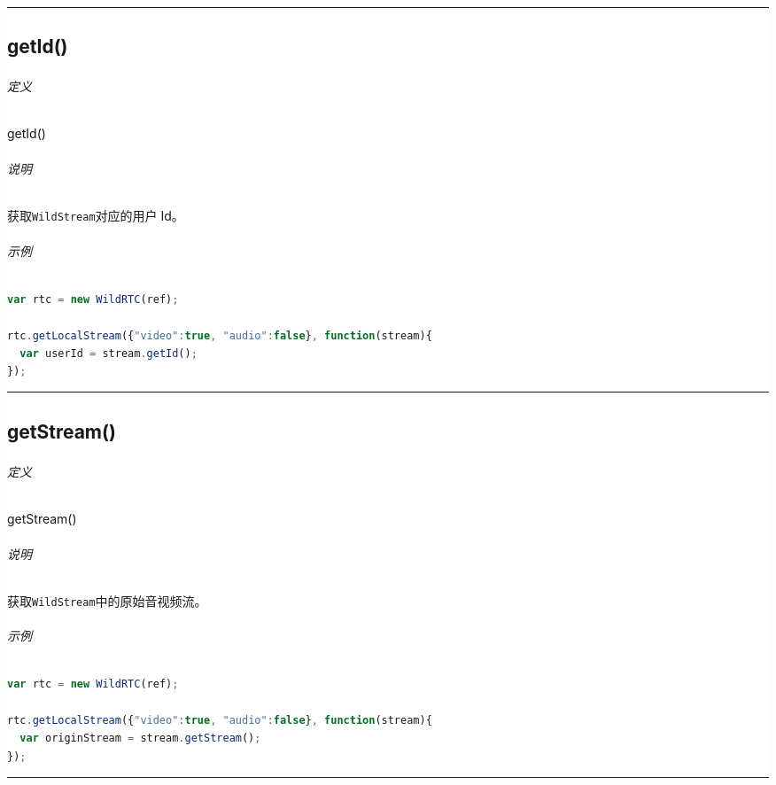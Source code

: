<hr>

## getId()

###### 定义

getId()

###### 说明

获取`WildStream`对应的用户 Id。

###### 示例

```js
var rtc = new WildRTC(ref);

rtc.getLocalStream({"video":true, "audio":false}, function(stream){
  var userId = stream.getId();
});

```

<hr>

## getStream()

###### 定义

getStream()

###### 说明

获取`WildStream`中的原始音视频流。

###### 示例

```js
var rtc = new WildRTC(ref);

rtc.getLocalStream({"video":true, "audio":false}, function(stream){
  var originStream = stream.getStream();
});

```
<hr>
